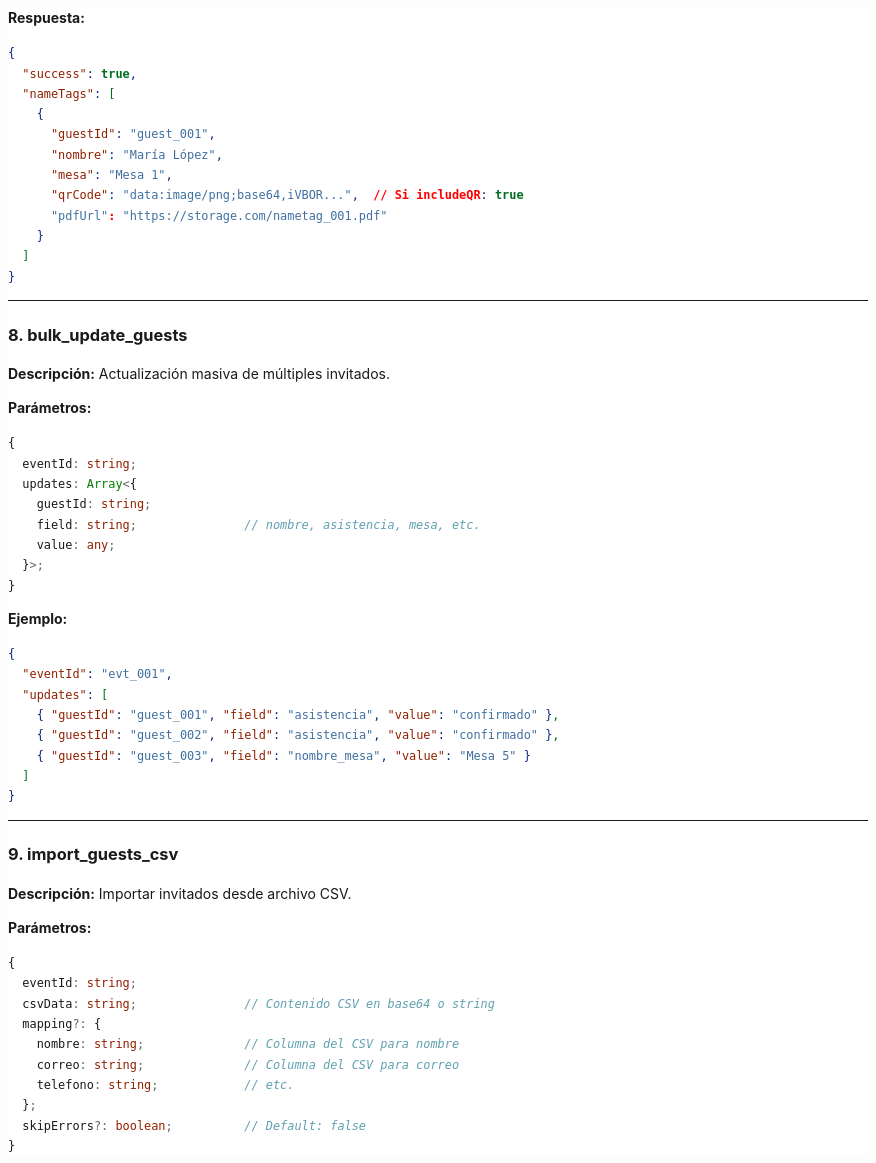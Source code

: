 **Respuesta:**
```json
{
  "success": true,
  "nameTags": [
    {
      "guestId": "guest_001",
      "nombre": "María López",
      "mesa": "Mesa 1",
      "qrCode": "data:image/png;base64,iVBOR...",  // Si includeQR: true
      "pdfUrl": "https://storage.com/nametag_001.pdf"
    }
  ]
}
```

---

### **8. bulk_update_guests**

**Descripción:** Actualización masiva de múltiples invitados.

**Parámetros:**
```typescript
{
  eventId: string;
  updates: Array<{
    guestId: string;
    field: string;               // nombre, asistencia, mesa, etc.
    value: any;
  }>;
}
```

**Ejemplo:**
```json
{
  "eventId": "evt_001",
  "updates": [
    { "guestId": "guest_001", "field": "asistencia", "value": "confirmado" },
    { "guestId": "guest_002", "field": "asistencia", "value": "confirmado" },
    { "guestId": "guest_003", "field": "nombre_mesa", "value": "Mesa 5" }
  ]
}
```

---

### **9. import_guests_csv**

**Descripción:** Importar invitados desde archivo CSV.

**Parámetros:**
```typescript
{
  eventId: string;
  csvData: string;               // Contenido CSV en base64 o string
  mapping?: {
    nombre: string;              // Columna del CSV para nombre
    correo: string;              // Columna del CSV para correo
    telefono: string;            // etc.
  };
  skipErrors?: boolean;          // Default: false
}
```
